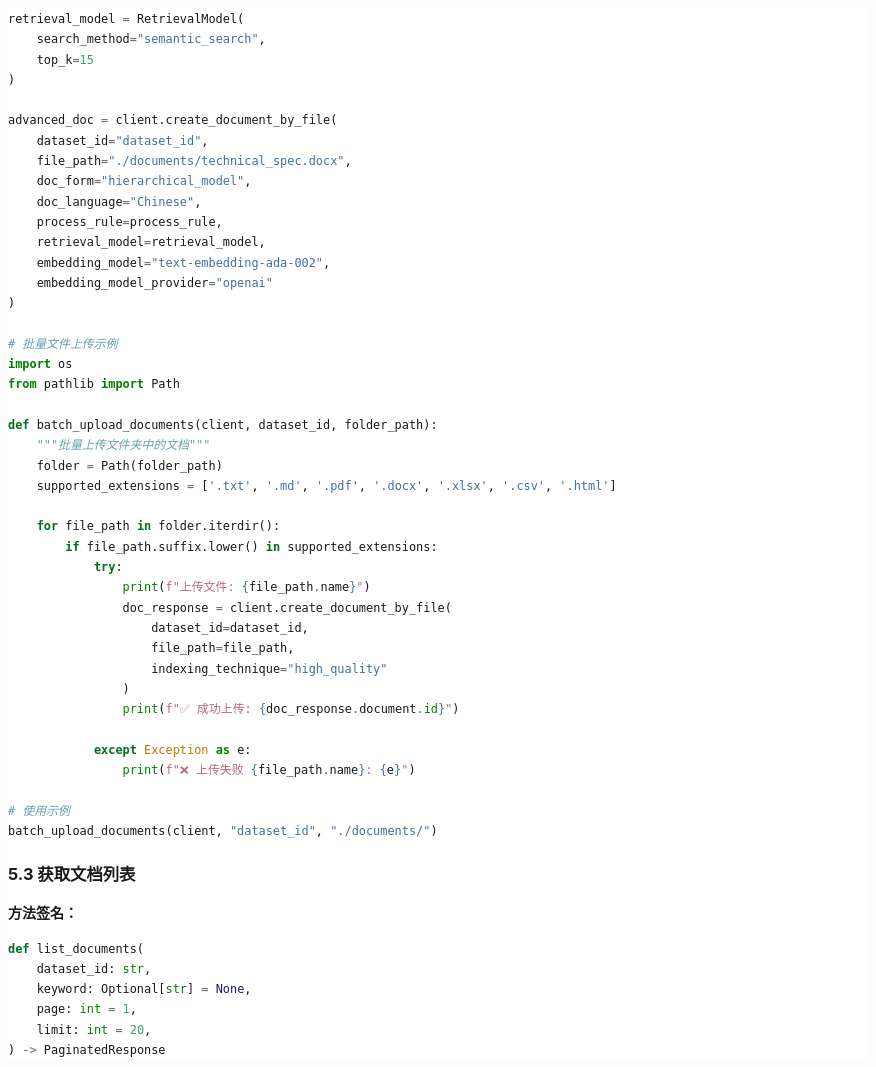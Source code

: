 ```python
retrieval_model = RetrievalModel(
    search_method="semantic_search",
    top_k=15
)

advanced_doc = client.create_document_by_file(
    dataset_id="dataset_id",
    file_path="./documents/technical_spec.docx",
    doc_form="hierarchical_model",
    doc_language="Chinese",
    process_rule=process_rule,
    retrieval_model=retrieval_model,
    embedding_model="text-embedding-ada-002",
    embedding_model_provider="openai"
)

# 批量文件上传示例
import os
from pathlib import Path

def batch_upload_documents(client, dataset_id, folder_path):
    """批量上传文件夹中的文档"""
    folder = Path(folder_path)
    supported_extensions = ['.txt', '.md', '.pdf', '.docx', '.xlsx', '.csv', '.html']

    for file_path in folder.iterdir():
        if file_path.suffix.lower() in supported_extensions:
            try:
                print(f"上传文件: {file_path.name}")
                doc_response = client.create_document_by_file(
                    dataset_id=dataset_id,
                    file_path=file_path,
                    indexing_technique="high_quality"
                )
                print(f"✅ 成功上传: {doc_response.document.id}")

            except Exception as e:
                print(f"❌ 上传失败 {file_path.name}: {e}")

# 使用示例
batch_upload_documents(client, "dataset_id", "./documents/")
```

### 5.3 获取文档列表

**方法签名：**

```python
def list_documents(
    dataset_id: str,
    keyword: Optional[str] = None,
    page: int = 1,
    limit: int = 20,
) -> PaginatedResponse
```

